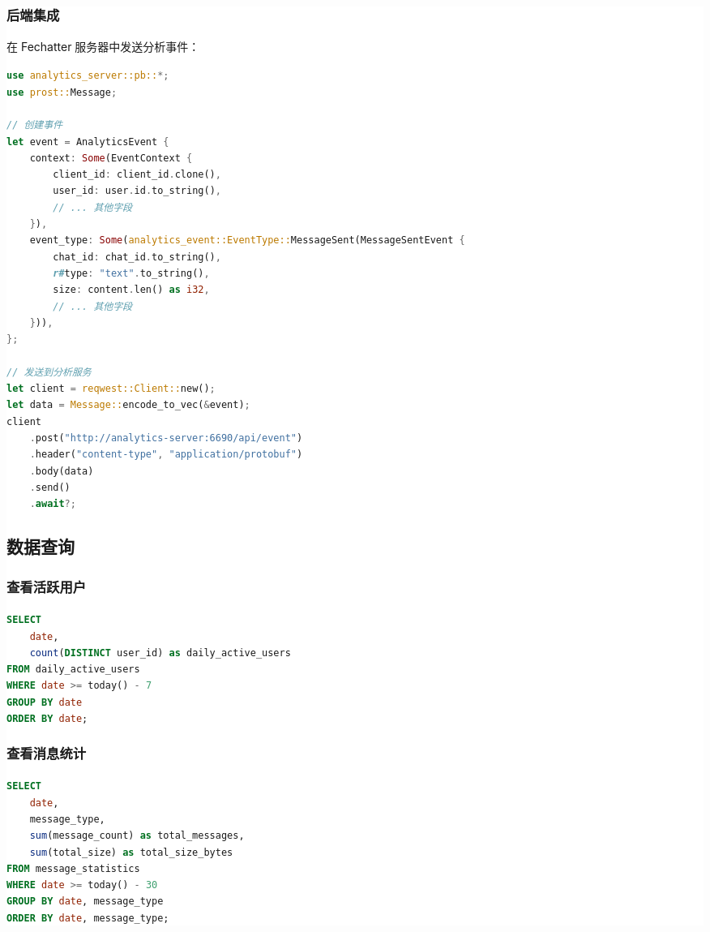 ### 后端集成

在 Fechatter 服务器中发送分析事件：

```rust
use analytics_server::pb::*;
use prost::Message;

// 创建事件
let event = AnalyticsEvent {
    context: Some(EventContext {
        client_id: client_id.clone(),
        user_id: user.id.to_string(),
        // ... 其他字段
    }),
    event_type: Some(analytics_event::EventType::MessageSent(MessageSentEvent {
        chat_id: chat_id.to_string(),
        r#type: "text".to_string(),
        size: content.len() as i32,
        // ... 其他字段
    })),
};

// 发送到分析服务
let client = reqwest::Client::new();
let data = Message::encode_to_vec(&event);
client
    .post("http://analytics-server:6690/api/event")
    .header("content-type", "application/protobuf")
    .body(data)
    .send()
    .await?;
```

## 数据查询

### 查看活跃用户

```sql
SELECT 
    date,
    count(DISTINCT user_id) as daily_active_users
FROM daily_active_users
WHERE date >= today() - 7
GROUP BY date
ORDER BY date;
```

### 查看消息统计

```sql
SELECT 
    date,
    message_type,
    sum(message_count) as total_messages,
    sum(total_size) as total_size_bytes
FROM message_statistics
WHERE date >= today() - 30
GROUP BY date, message_type
ORDER BY date, message_type;
```
